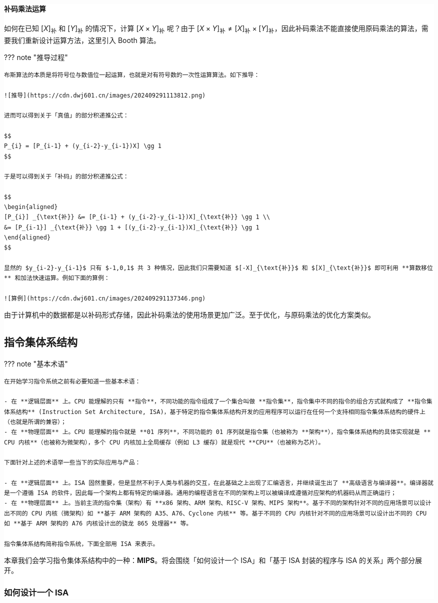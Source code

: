 #### 补码乘法运算

如何在已知 $[X]_{\text{补}}$ 和 $[Y]_{\text{补}}$ 的情况下，计算 $[X\times Y]_{\text{补}}$ 呢？由于 $[X\times Y]_{\text{补}} \ne [X]_{\text{补}} \times [Y]_{\text{补}}$，因此补码乘法不能直接使用原码乘法的算法，需要我们重新设计运算方法，这里引入 Booth 算法。

??? note "推导过程"

    布斯算法的本质是将符号位与数值位一起运算，也就是对有符号数的一次性运算算法。如下推导：

    ![推导](https://cdn.dwj601.cn/images/202409291113812.png)

    进而可以得到关于「真值」的部分积递推公式：
    
    $$
    P_{i} = [P_{i-1} + (y_{i-2}-y_{i-1})X] \gg 1
    $$
    
    于是可以得到关于「补码」的部分积递推公式：

    $$
    \begin{aligned}
    [P_{i}] _{\text{补}} &= [P_{i-1} + (y_{i-2}-y_{i-1})X]_{\text{补}} \gg 1 \\
    &= [P_{i-1}] _{\text{补}} \gg 1 + [(y_{i-2}-y_{i-1})X]_{\text{补}} \gg 1
    \end{aligned}
    $$
    
    显然的 $y_{i-2}-y_{i-1}$ 只有 $-1,0,1$ 共 3 种情况，因此我们只需要知道 $[-X]_{\text{补}}$ 和 $[X]_{\text{补}}$ 即可利用 **算数移位** 和加法快速运算。例如下面的算例：

    ![算例](https://cdn.dwj601.cn/images/202409291137346.png)

由于计算机中的数据都是以补码形式存储，因此补码乘法的使用场景更加广泛。至于优化，与原码乘法的优化方案类似。

## 指令集体系结构

??? note "基本术语"

    在开始学习指令系统之前有必要知道一些基本术语：

    - 在 **逻辑层面** 上。CPU 能理解的只有 **指令**，不同功能的指令组成了一个集合叫做 **指令集**，指令集中不同的指令的组合方式就构成了 **指令集体系结构** (Instruction Set Architecture, ISA)，基于特定的指令集体系结构开发的应用程序可以运行在任何一个支持相同指令集体系结构的硬件上 （也就是所谓的兼容）；
    - 在 **物理层面** 上。CPU 能理解的指令就是 **01 序列**，不同功能的 01 序列就是指令集（也被称为 **架构**），指令集体系结构的具体实现就是 **CPU 内核**（也被称为微架构），多个 CPU 内核加上全局缓存（例如 L3 缓存）就是现代 **CPU**（也被称为芯片）。

    下面针对上述的术语举一些当下的实际应用与产品：

    - 在 **逻辑层面** 上。ISA 固然重要，但是显然不利于人类与机器的交互，在此基础之上出现了汇编语言，并继续诞生出了 **高级语言与编译器**。编译器就是一个遵循 ISA 的软件，因此每一个架构上都有特定的编译器。通用的编程语言在不同的架构上可以被编译成遵循对应架构的机器码从而正确运行；
    - 在 **物理层面** 上。当前主流的指令集（架构）有 **x86 架构、ARM 架构、RISC-V 架构、MIPS 架构**。基于不同的架构针对不同的应用场景可以设计出不同的 CPU 内核（微架构）如 **基于 ARM 架构的 A35、A76、Cyclone 内核** 等。基于不同的 CPU 内核针对不同的应用场景可以设计出不同的 CPU 如 **基于 ARM 架构的 A76 内核设计出的骁龙 865 处理器** 等。

    指令集体系结构简称指令系统，下面全部用 ISA 来表示。

本章我们会学习指令集体系结构中的一种：**MIPS**。将会围绕「如何设计一个 ISA」和「基于 ISA 封装的程序与 ISA 的关系」两个部分展开。

### 如何设计一个 ISA
